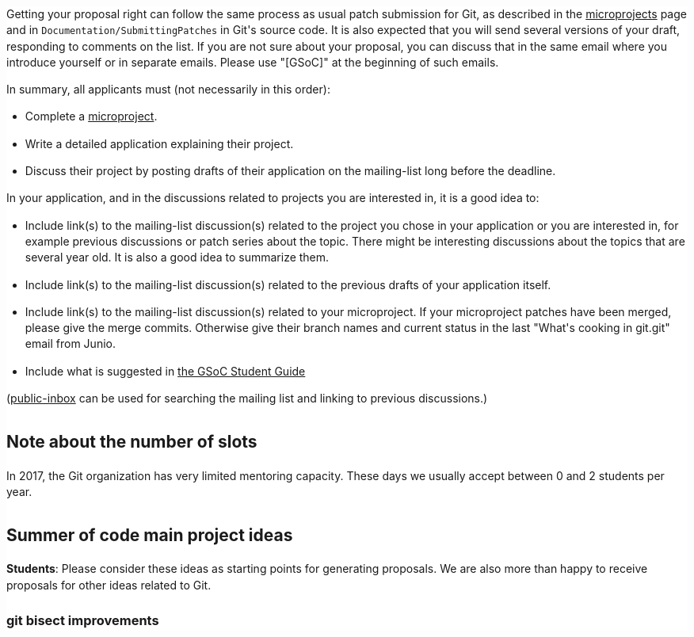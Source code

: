 Getting your proposal right can follow the same process as usual patch
submission for Git, as described in the
[microprojects](https://git.github.io/SoC-2017-Microprojects) page and
in `Documentation/SubmittingPatches` in Git's source code. It is also
expected that you will send several versions of your draft, responding
to comments on the list. If you are not sure about your proposal, you
can discuss that in the same email where you introduce yourself or in
separate emails. Please use "[GSoC]" at the beginning of such emails.

In summary, all applicants must (not necessarily in this order):

* Complete a [microproject](https://git.github.io/SoC-2017-Microprojects).

* Write a detailed application explaining their project.

* Discuss their project by posting drafts of their application on the
  mailing-list long before the deadline.

In your application, and in the discussions related to projects you
are interested in, it is a good idea to:

* Include link(s) to the mailing-list discussion(s) related to the
  project you chose in your application or you are interested in, for
  example previous discussions or patch series about the topic. There
  might be interesting discussions about the topics that are several
  year old. It is also a good idea to summarize them.

* Include link(s) to the mailing-list discussion(s) related to the
  previous drafts of your application itself.

* Include link(s) to the mailing-list discussion(s) related to your
  microproject. If your microproject patches have been merged, please
  give the merge commits. Otherwise give their branch names and
  current status in the last "What's cooking in git.git" email from
  Junio.

* Include what is suggested in
  [the GSoC Student Guide](http://write.flossmanuals.net/gsocstudentguide/writing-a-proposal/)

([public-inbox](https://public-inbox.org/git/) can be
used for searching the mailing list and linking to previous
discussions.)

## Note about the number of slots

In 2017, the Git organization has very limited mentoring capacity.
These days we usually accept between 0 and 2 students per year.

## Summer of code main project ideas

**Students**: Please consider these ideas as starting points for
generating proposals. We are also more than happy to receive proposals
for other ideas related to Git.


### git bisect improvements
